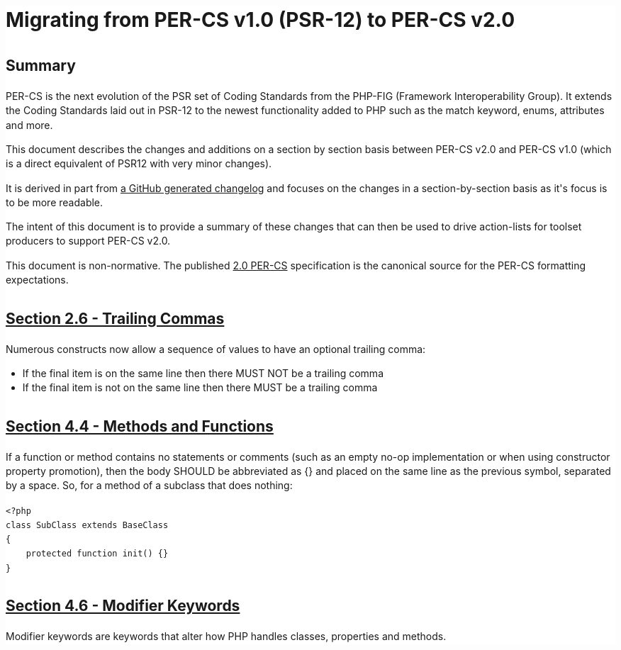 # Migrating from PER-CS v1.0 (PSR-12) to PER-CS v2.0 ###

## Summary

PER-CS is the next evolution of the PSR set of Coding Standards from the
PHP-FIG (Framework Interoperability Group). It extends the Coding Standards
laid out in PSR-12 to the newest functionality added to PHP such as the match
keyword, enums, attributes and more.

This document describes the changes and additions on a section by section
basis between PER-CS v2.0 and PER-CS v1.0 (which is a direct equivalent of 
PSR12 with very minor changes).

It is derived in part from [a GitHub generated changelog](https://github.com/php-fig/per-coding-style/compare/1.0.0...2.0.0)
and focuses on the changes in a section-by-section basis as it's focus is to be more readable.

The intent of this document is to provide a summary of these changes that can
then be used to drive action-lists for toolset producers to support PER-CS v2.0.

This document is non-normative.  The published [2.0 PER-CS](https://www.php-fig.org/per/coding-style/) specification 
is the canonical source for the PER-CS formatting expectations.

## [Section 2.6 - Trailing Commas](https://www.php-fig.org/per/coding-style/#26-trailing-commas)

Numerous constructs now allow a sequence of values to have an optional trailing
comma:
 * If the final item is on the same line then there MUST NOT be a trailing comma
 * If the final item is not on the same line then there MUST be a trailing comma

## [Section 4.4 - Methods and Functions](https://www.php-fig.org/per/coding-style/#44-methods-and-functions)

If a function or method contains no statements or comments (such as an empty
no-op implementation or when using constructor property promotion), then the
body SHOULD be abbreviated as {} and placed on the same line as the previous
symbol, separated by a space.
So, for a method of a subclass that does nothing:

    <?php
    class SubClass extends BaseClass
    {
        protected function init() {}
    }

## [Section 4.6 - Modifier Keywords](https://www.php-fig.org/per/coding-style/#46-modifier-keywords)

Modifier keywords are keywords that alter how PHP handles classes,
properties and methods.
